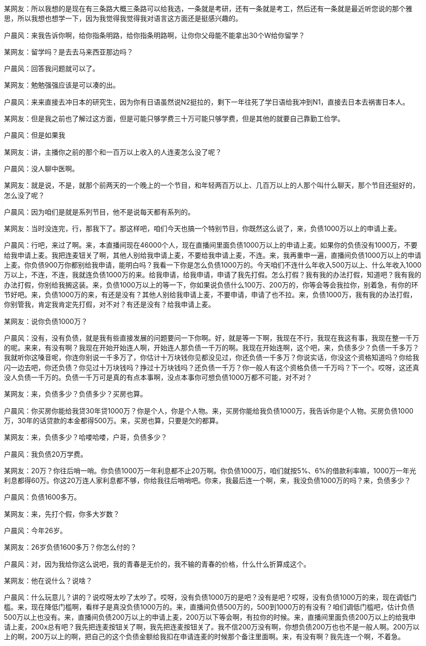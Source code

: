 某网友：所以我想的是现在有三条路大概三条路可以给我选，一条就是考研，还有一条就是考工，然后还有一条就是最近听您说的那个雅思，所以我想也想学一下，因为我觉得我觉得我对语言这方面还是挺感兴趣的。

户晨风：来我告诉你啊，给你指条明路，给你指条明路啊，让你你父母能不能拿出30个W给你留学？

某网友：留学吗？是去去马来西亚那边吗？

户晨风：回答我问题就可以了。

某网友：勉勉强强应该是可以凑的出。

户晨风：来来直接去冲日本的研究生，因为你有日语虽然说N2挺拉的，剩下一年往死了学日语给我冲到N1，直接去日本去祸害日本人。

某网友：但是我之前也了解过这方面，但是可能只够学费三十万可能只够学费，但是其他的就要自己靠勤工俭学。

户晨风：但是如果我

某网友：讲，主播你之前的那个和一百万以上收入的人连麦怎么没了呢？

户晨风：没人聊中医啊。

某网友：就是说，不是，就那个前两天的一个晚上的一个节目，和年轻两百万以上、几百万以上的人那个叫什么聊天，那个节目还挺好的，怎么没了呢？

户晨风：因为咱们是就是系列节目，他不是说每天都有系列的。

某网友：当时没连完，行，那我下了。那这样吧，咱们今天也搞一个特别节目，你既然这么说了，来，负债1000万以上的申请上麦。

户晨风：行吧，来过了啊。来，本直播间现在46000个人，现在直播间里面负债1000万以上的申请上麦。如果你的负债没有1000万，不要给我申请上麦。我把连麦钮关了啊，其他人别给我申请上麦，不要给我申请上麦，不连。来，我再重申一遍，直播间负债1000万以上的申请上麦。你负债900万你都别给我申请，能明白吗？我看一下你是怎么负债1000万的。今天咱们不连什么年收入500万以上、什么年收入1000万以上，不连，不连，我就连负债1000万的来。给我申请，给我申请，申请了我先打假。怎么打假？我有我的办法打假，知道吧？我有我的办法打假，你别给我搁这装。来，负债1000万以上的等一下，你如果说负债什么100万、200万的，你等会等会我拉你，别着急，有你的环节好吧。来，负债1000万的来，有还是没有？其他人别给我申请上麦，不要申请，申请了也不拉。来，负债1000万，我有我的办法打假，你别管我，肯定我肯定先打假，对不对？有还是没有？给我申请上麦。

某网友：说你负债1000万？

户晨风：没有，没有负债，就是我有些直接发展的问题要问一下你啊。好，就是等一下啊，我现在不行，我现在我这有事，我现在整一千万的呢。来来，有没有啊？我现在开始开始连人啊，开始连人那负债一千万的啊。我现在开始连啊，这个吧，来，负债多少？负债一千多万？我就听你这嗓音呢，你连你别说一千多万了，你估计十万块钱你见都没见过，你还负债一千多万？你说实话，你没这个资格知道吗？你给我闪一边去吧，你还负债？你见过十万块钱吗？挣过十万块钱吗？还负债一千万？你一般人有这个资格负债一千万吗？下一个。哎呀，这还真没人负债一千万的。负债一千万可是真的有点本事啊，没点本事你可想负债1000万都不可能，对不对？

某网友：来，负债多少？负债多少？买房也算。

户晨风：你买房你能给我贷30年贷1000万？你是个人，你是个人物。来，买房你能给我负债1000万，我告诉你是个人物。买房负债1000万，30年的话贷款的本金都得500万。来，买房也算，只要是欠的都算。

某网友：来，负债多少？哈喽哈喽，户哥，负债多少？

户晨风：我负债20万学费。

某网友：20万？你往后哨一哨。你负债1000万一年利息都不止20万啊。你负债1000万，咱们就按5%、6%的借款利率嘛，1000万一年光利息都得60万。你这20万连人家利息都不够，你给我往后哨哨吧。你来，我最后连一个啊，来，我没负债1000万的吗？来，负债多少？

户晨风：负债1600多万。

某网友：来，先打个假，你多大岁数？

户晨风：今年26岁。

某网友：26岁负债1600多万？你怎么付的？

户晨风：对，因为我给你这么说吧，我的青春是无价的，我不输的青春的价格，什么什么折算成这个。

某网友：他在说什么？说啥？

户晨风：什么玩意儿？讲的？说哎呀太吵了太吵了。哎呀，没有负债1000万的是吧？没有是吧？哎呀，没有负债1000万的来，现在调低门槛。来，现在降低门槛啊，看样子是真没负债1000万的。来，直播间负债500万的，500到1000万的有没有？咱们调低门槛吧，估计负债500万以上也没有。来，直播间负债200万以上的申请上麦，200万以下等会啊，有拉你的时候。来，直播间里面负债200万以上的给我申请上麦，200x总有吧？我先把连麦按钮关了啊，我先把连麦按钮关了。我不信200万没有啊，你想负债200万也也不是一般人啊。200万以上的啊，200万以上的啊，把自己的这个负债金额给我扣在申请连麦的时候那个备注里面啊。来，有没有啊？我先连一个啊，不着急。
